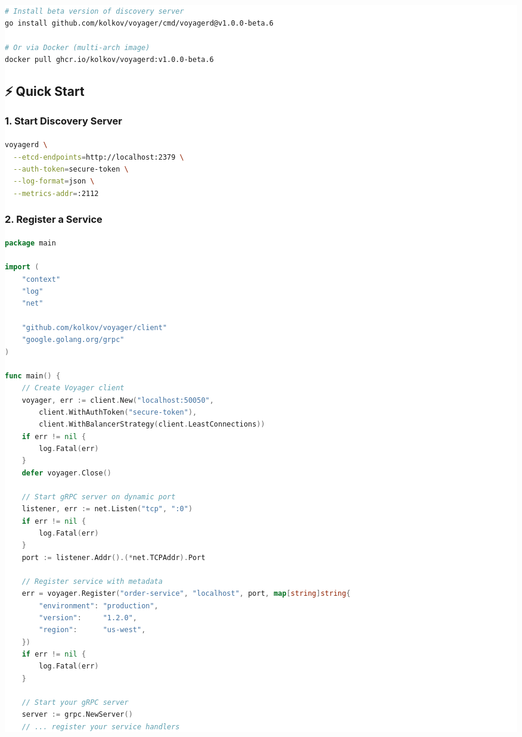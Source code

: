 ```bash
# Install beta version of discovery server
go install github.com/kolkov/voyager/cmd/voyagerd@v1.0.0-beta.6

# Or via Docker (multi-arch image)
docker pull ghcr.io/kolkov/voyagerd:v1.0.0-beta.6
```

## ⚡ Quick Start

### 1. Start Discovery Server

```bash
voyagerd \
  --etcd-endpoints=http://localhost:2379 \
  --auth-token=secure-token \
  --log-format=json \
  --metrics-addr=:2112
```

### 2. Register a Service

```go
package main

import (
	"context"
	"log"
	"net"

	"github.com/kolkov/voyager/client"
	"google.golang.org/grpc"
)

func main() {
	// Create Voyager client
	voyager, err := client.New("localhost:50050",
		client.WithAuthToken("secure-token"),
		client.WithBalancerStrategy(client.LeastConnections))
	if err != nil {
		log.Fatal(err)
	}
	defer voyager.Close()

	// Start gRPC server on dynamic port
	listener, err := net.Listen("tcp", ":0")
	if err != nil {
		log.Fatal(err)
	}
	port := listener.Addr().(*net.TCPAddr).Port
	
	// Register service with metadata
	err = voyager.Register("order-service", "localhost", port, map[string]string{
		"environment": "production",
		"version":     "1.2.0",
		"region":      "us-west",
	})
	if err != nil {
		log.Fatal(err)
	}

	// Start your gRPC server
	server := grpc.NewServer()
	// ... register your service handlers
```